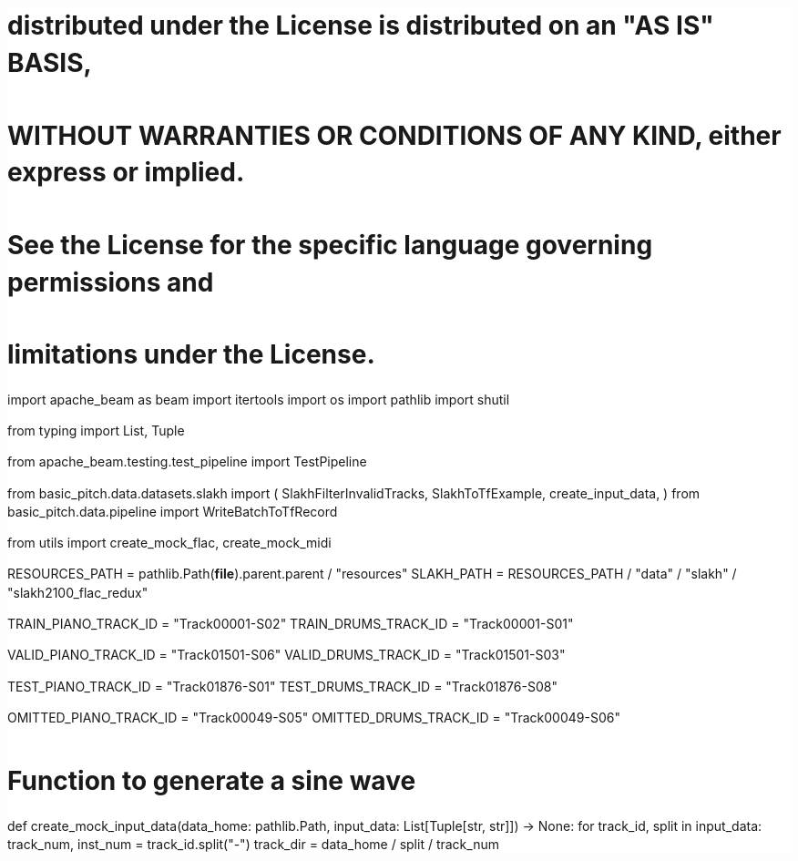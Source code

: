 # distributed under the License is distributed on an "AS IS" BASIS,
# WITHOUT WARRANTIES OR CONDITIONS OF ANY KIND, either express or implied.
# See the License for the specific language governing permissions and
# limitations under the License.
import apache_beam as beam
import itertools
import os
import pathlib
import shutil

from typing import List, Tuple

from apache_beam.testing.test_pipeline import TestPipeline

from basic_pitch.data.datasets.slakh import (
    SlakhFilterInvalidTracks,
    SlakhToTfExample,
    create_input_data,
)
from basic_pitch.data.pipeline import WriteBatchToTfRecord

from utils import create_mock_flac, create_mock_midi

RESOURCES_PATH = pathlib.Path(__file__).parent.parent / "resources"
SLAKH_PATH = RESOURCES_PATH / "data" / "slakh" / "slakh2100_flac_redux"

TRAIN_PIANO_TRACK_ID = "Track00001-S02"
TRAIN_DRUMS_TRACK_ID = "Track00001-S01"

VALID_PIANO_TRACK_ID = "Track01501-S06"
VALID_DRUMS_TRACK_ID = "Track01501-S03"

TEST_PIANO_TRACK_ID = "Track01876-S01"
TEST_DRUMS_TRACK_ID = "Track01876-S08"

OMITTED_PIANO_TRACK_ID = "Track00049-S05"
OMITTED_DRUMS_TRACK_ID = "Track00049-S06"


# Function to generate a sine wave
def create_mock_input_data(data_home: pathlib.Path, input_data: List[Tuple[str, str]]) -> None:
    for track_id, split in input_data:
        track_num, inst_num = track_id.split("-")
        track_dir = data_home / split / track_num
